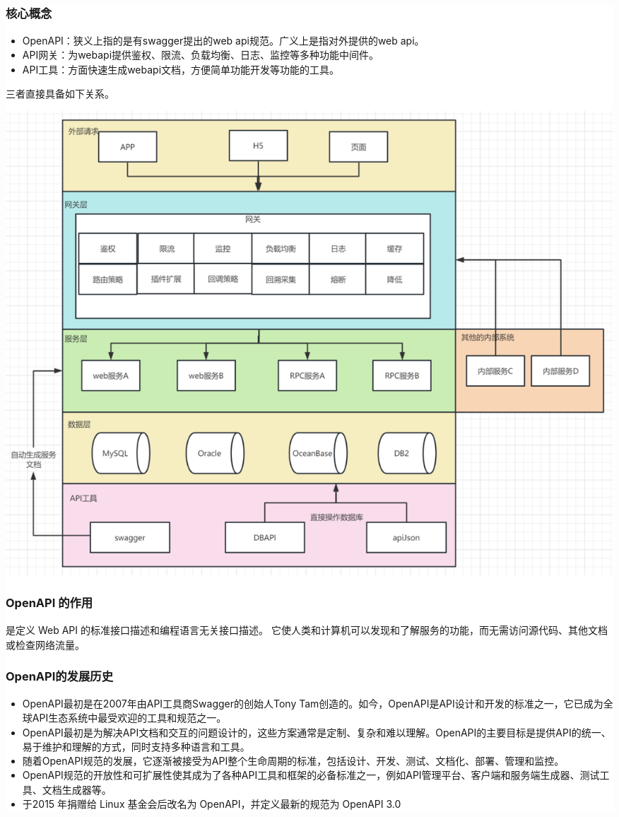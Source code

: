 ### 核心概念
- OpenAPI：狭义上指的是有swagger提出的web api规范。广义上是指对外提供的web api。
- API网关：为webapi提供鉴权、限流、负载均衡、日志、监控等多种功能中间件。
- API工具：方面快速生成webapi文档，方便简单功能开发等功能的工具。

三者直接具备如下关系。

![](img/jsgf/15ef4ce0.png)


### OpenAPI 的作用
是定义 Web API 的标准接口描述和编程语言无关接口描述。 它使人类和计算机可以发现和了解服务的功能，而无需访问源代码、其他文档或检查网络流量。

### OpenAPI的发展历史
- OpenAPI最初是在2007年由API工具商Swagger的创始人Tony Tam创造的。如今，OpenAPI是API设计和开发的标准之一，它已成为全球API生态系统中最受欢迎的工具和规范之一。
- OpenAPI最初是为解决API文档和交互的问题设计的，这些方案通常是定制、复杂和难以理解。OpenAPI的主要目标是提供API的统一、易于维护和理解的方式，同时支持多种语言和工具。
- 随着OpenAPI规范的发展，它逐渐被接受为API整个生命周期的标准，包括设计、开发、测试、文档化、部署、管理和监控。
- OpenAPI规范的开放性和可扩展性使其成为了各种API工具和框架的必备标准之一，例如API管理平台、客户端和服务端生成器、测试工具、文档生成器等。
- 于2015 年捐赠给 Linux 基金会后改名为 OpenAPI，并定义最新的规范为 OpenAPI 3.0
